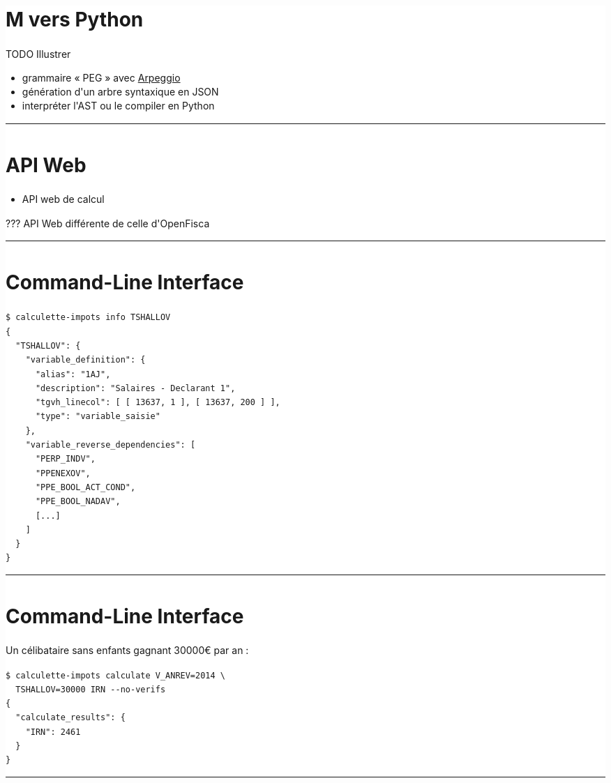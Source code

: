 
# M vers Python

TODO Illustrer

- grammaire « PEG » avec [Arpeggio](http://igordejanovic.net/Arpeggio/getting_started/)
- génération d'un arbre syntaxique en JSON
- interpréter l'AST ou le compiler en Python

---

# API Web


- API web de calcul

???
API Web différente de celle d'OpenFisca

---

# Command-Line Interface

```
$ calculette-impots info TSHALLOV
{
  "TSHALLOV": {
    "variable_definition": {
      "alias": "1AJ",
      "description": "Salaires - Declarant 1",
      "tgvh_linecol": [ [ 13637, 1 ], [ 13637, 200 ] ],
      "type": "variable_saisie"
    },
    "variable_reverse_dependencies": [
      "PERP_INDV",
      "PPENEXOV",
      "PPE_BOOL_ACT_COND",
      "PPE_BOOL_NADAV",
      [...]
    ]
  }
}
```

---

# Command-Line Interface

Un célibataire sans enfants gagnant 30000€ par an :
```
$ calculette-impots calculate V_ANREV=2014 \
  TSHALLOV=30000 IRN --no-verifs
{
  "calculate_results": {
    "IRN": 2461
  }
}
```

---